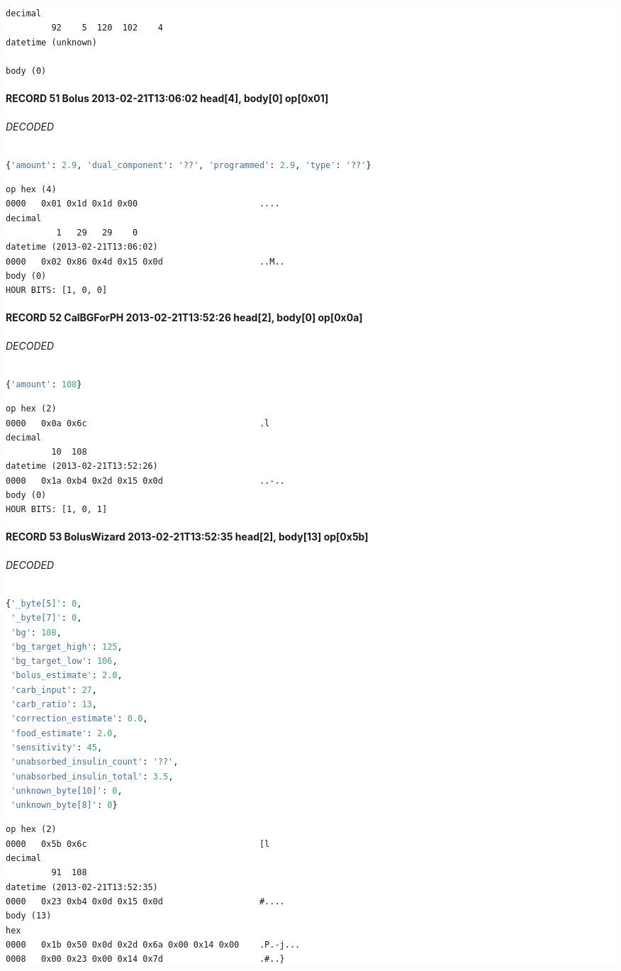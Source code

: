     decimal
             92    5  120  102    4
    datetime (unknown)

    body (0)

#### RECORD 51 Bolus 2013-02-21T13:06:02 head[4], body[0] op[0x01]
###### DECODED
```python
{'amount': 2.9, 'dual_component': '??', 'programmed': 2.9, 'type': '??'}
```
    op hex (4)
    0000   0x01 0x1d 0x1d 0x00                        ....
    decimal
              1   29   29    0
    datetime (2013-02-21T13:06:02)
    0000   0x02 0x86 0x4d 0x15 0x0d                   ..M..
    body (0)
    HOUR BITS: [1, 0, 0]
#### RECORD 52 CalBGForPH 2013-02-21T13:52:26 head[2], body[0] op[0x0a]
###### DECODED
```python
{'amount': 108}
```
    op hex (2)
    0000   0x0a 0x6c                                  .l
    decimal
             10  108
    datetime (2013-02-21T13:52:26)
    0000   0x1a 0xb4 0x2d 0x15 0x0d                   ..-..
    body (0)
    HOUR BITS: [1, 0, 1]
#### RECORD 53 BolusWizard 2013-02-21T13:52:35 head[2], body[13] op[0x5b]
###### DECODED
```python
{'_byte[5]': 0,
 '_byte[7]': 0,
 'bg': 108,
 'bg_target_high': 125,
 'bg_target_low': 106,
 'bolus_estimate': 2.0,
 'carb_input': 27,
 'carb_ratio': 13,
 'correction_estimate': 0.0,
 'food_estimate': 2.0,
 'sensitivity': 45,
 'unabsorbed_insulin_count': '??',
 'unabsorbed_insulin_total': 3.5,
 'unknown_byte[10]': 0,
 'unknown_byte[8]': 0}
```
    op hex (2)
    0000   0x5b 0x6c                                  [l
    decimal
             91  108
    datetime (2013-02-21T13:52:35)
    0000   0x23 0xb4 0x0d 0x15 0x0d                   #....
    body (13)
    hex
    0000   0x1b 0x50 0x0d 0x2d 0x6a 0x00 0x14 0x00    .P.-j...
    0008   0x00 0x23 0x00 0x14 0x7d                   .#..}